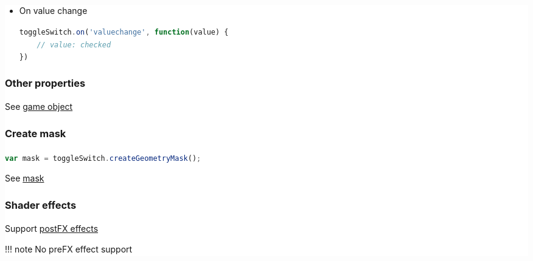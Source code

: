 - On value change
    ```javascript
    toggleSwitch.on('valuechange', function(value) {
        // value: checked
    })
    ```

### Other properties

See [game object](gameobject.md)

### Create mask

```javascript
var mask = toggleSwitch.createGeometryMask();
```

See [mask](mask.md)

### Shader effects

Support [postFX effects](shader-builtin.md)

!!! note
    No preFX effect support
